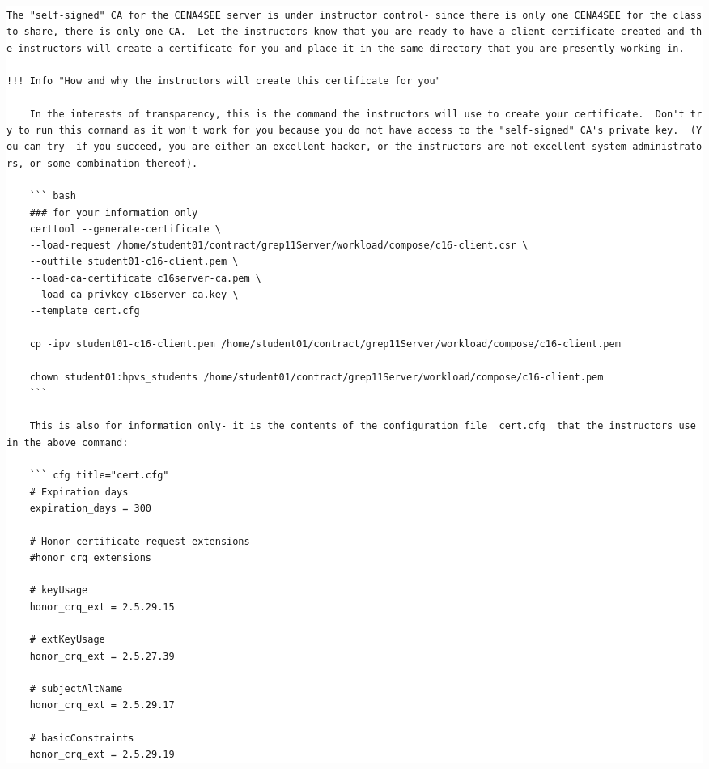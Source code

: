
	The "self-signed" CA for the CENA4SEE server is under instructor control- since there is only one CENA4SEE for the class to share, there is only one CA.  Let the instructors know that you are ready to have a client certificate created and the instructors will create a certificate for you and place it in the same directory that you are presently working in.  

	!!! Info "How and why the instructors will create this certificate for you"

		In the interests of transparency, this is the command the instructors will use to create your certificate.  Don't try to run this command as it won't work for you because you do not have access to the "self-signed" CA's private key.  (You can try- if you succeed, you are either an excellent hacker, or the instructors are not excellent system administrators, or some combination thereof).

		``` bash
		### for your information only
		certtool --generate-certificate \
		--load-request /home/student01/contract/grep11Server/workload/compose/c16-client.csr \
		--outfile student01-c16-client.pem \
		--load-ca-certificate c16server-ca.pem \
		--load-ca-privkey c16server-ca.key \
		--template cert.cfg 

		cp -ipv student01-c16-client.pem /home/student01/contract/grep11Server/workload/compose/c16-client.pem

		chown student01:hpvs_students /home/student01/contract/grep11Server/workload/compose/c16-client.pem 
		```

		This is also for information only- it is the contents of the configuration file _cert.cfg_ that the instructors use in the above command:

		``` cfg title="cert.cfg"
		# Expiration days
		expiration_days = 300

		# Honor certificate request extensions 
		#honor_crq_extensions

		# keyUsage 
		honor_crq_ext = 2.5.29.15

		# extKeyUsage
		honor_crq_ext = 2.5.27.39

		# subjectAltName
		honor_crq_ext = 2.5.29.17

		# basicConstraints
		honor_crq_ext = 2.5.29.19
